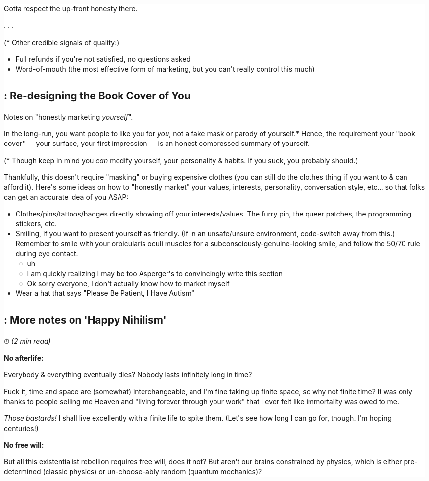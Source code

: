 Gotta respect the up-front honesty there.

. . .

(\* Other credible signals of quality:)

* Full refunds if you're not satisfied, no questions asked
* Word-of-mouth (the most effective form of marketing, but you can't really control this much)


## : Re-designing the Book Cover of You

Notes on "honestly marketing *yourself*".

In the long-run, you want people to like you for *you*, not a fake mask or parody of yourself.\* Hence, the requirement your "book cover" — your surface, your first impression — is an honest compressed summary of yourself.

(\* Though keep in mind you *can* modify yourself, your personality & habits. If you suck, you probably should.)

Thankfully, this doesn't require "masking" or buying expensive clothes (you can still do the clothes thing if you want to & can afford it). Here's some ideas on how to "honestly market" your values, interests, personality, conversation style, etc... so that folks can get an accurate idea of you ASAP:

* Clothes/pins/tattoos/badges directly showing off your interests/values. The furry pin, the queer patches, the programming stickers, etc.
* Smiling, if you want to present yourself as friendly. (If in an unsafe/unsure environment, code-switch away from this.) Remember to [smile with your orbicularis oculi muscles](https://en.wikipedia.org/wiki/Smile#Duchenne_smile) for a subconsciously-genuine-looking smile, and [follow the 50/70 rule during eye contact](http://www.joshwoodtx.com/is-it-just-me-eye-contact-edition-right-eye-or-left-eye-duration/).
	* uh
	* I am quickly realizing I may be too Asperger's to convincingly write this section
	* Ok sorry everyone, I don't actually know how to market myself
* Wear a hat that says "Please Be Patient, I Have Autism"


## : More notes on 'Happy Nihilism'

⏱ *(2 min read)*

**No afterlife:**

Everybody & everything eventually dies? Nobody lasts infinitely long in time?

Fuck it, time and space are (somewhat) interchangeable, and I'm fine taking up finite space, so why not finite time? It was only thanks to people selling me Heaven and "living forever through your work" that I ever felt like immortality was owed to me.

*Those bastards!* I shall live excellently with a finite life to spite them. (Let's see how long I can go for, though. I'm hoping centuries!)

**No free will:**

But all this existentialist rebellion requires free will, does it not? But aren't our brains constrained by physics, which is either pre-determined (classic physics) or un-choose-ably random (quantum mechanics)?
